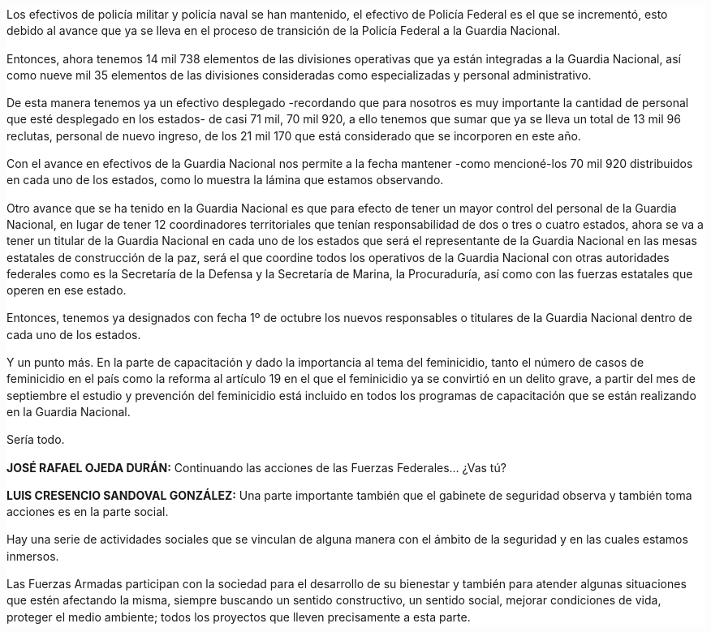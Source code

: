 Los efectivos de policía militar y policía naval se han mantenido, el efectivo
de Policía Federal es el que se incrementó, esto debido al avance que ya se
lleva en el proceso de transición de la Policía Federal a la Guardia Nacional.

Entonces, ahora tenemos 14 mil 738 elementos de las divisiones operativas que
ya están integradas a la Guardia Nacional, así como nueve mil 35 elementos de
las divisiones consideradas como especializadas y personal administrativo.

De esta manera tenemos ya un efectivo desplegado -recordando que para nosotros
es muy importante la cantidad de personal que esté desplegado en los estados-
de casi 71 mil, 70 mil 920, a ello tenemos que sumar que ya se lleva un total
de 13 mil 96 reclutas, personal de nuevo ingreso, de los 21 mil 170 que está
considerado que se incorporen en este año.

Con el avance en efectivos de la Guardia Nacional nos permite a la fecha
mantener -como mencioné-los 70 mil 920 distribuidos en cada uno de los
estados, como lo muestra la lámina que estamos observando.

Otro avance que se ha tenido en la Guardia Nacional es que para efecto de
tener un mayor control del personal de la Guardia Nacional, en lugar de tener
12 coordinadores territoriales que tenían responsabilidad de dos o tres o
cuatro estados, ahora se va a tener un titular de la Guardia Nacional en cada
uno de los estados que será el representante de la Guardia Nacional en las
mesas estatales de construcción de la paz, será el que coordine todos los
operativos de la Guardia Nacional con otras autoridades federales como es la
Secretaría de la Defensa y la Secretaría de Marina, la Procuraduría, así como
con las fuerzas estatales que operen en ese estado.

Entonces, tenemos ya designados con fecha 1º de octubre los nuevos
responsables o titulares de la Guardia Nacional dentro de cada uno de los
estados.

Y un punto más. En la parte de capacitación y dado la importancia al tema del
feminicidio, tanto el número de casos de feminicidio en el país como la
reforma al artículo 19 en el que el feminicidio ya se convirtió en un delito
grave, a partir del mes de septiembre el estudio y prevención del feminicidio
está incluido en todos los programas de capacitación que se están realizando
en la Guardia Nacional.

Sería todo.

**JOSÉ RAFAEL OJEDA DURÁN:** Continuando las acciones de las Fuerzas
Federales… ¿Vas tú?

**LUIS CRESENCIO SANDOVAL GONZÁLEZ:** Una parte importante también que el
gabinete de seguridad observa y también toma acciones es en la parte social.

Hay una serie de actividades sociales que se vinculan de alguna manera con el
ámbito de la seguridad y en las cuales estamos inmersos.

Las Fuerzas Armadas participan con la sociedad para el desarrollo de su
bienestar y también para atender algunas situaciones que estén afectando la
misma, siempre buscando un sentido constructivo, un sentido social, mejorar
condiciones de vida, proteger el medio ambiente; todos los proyectos que
lleven precisamente a esta parte.
